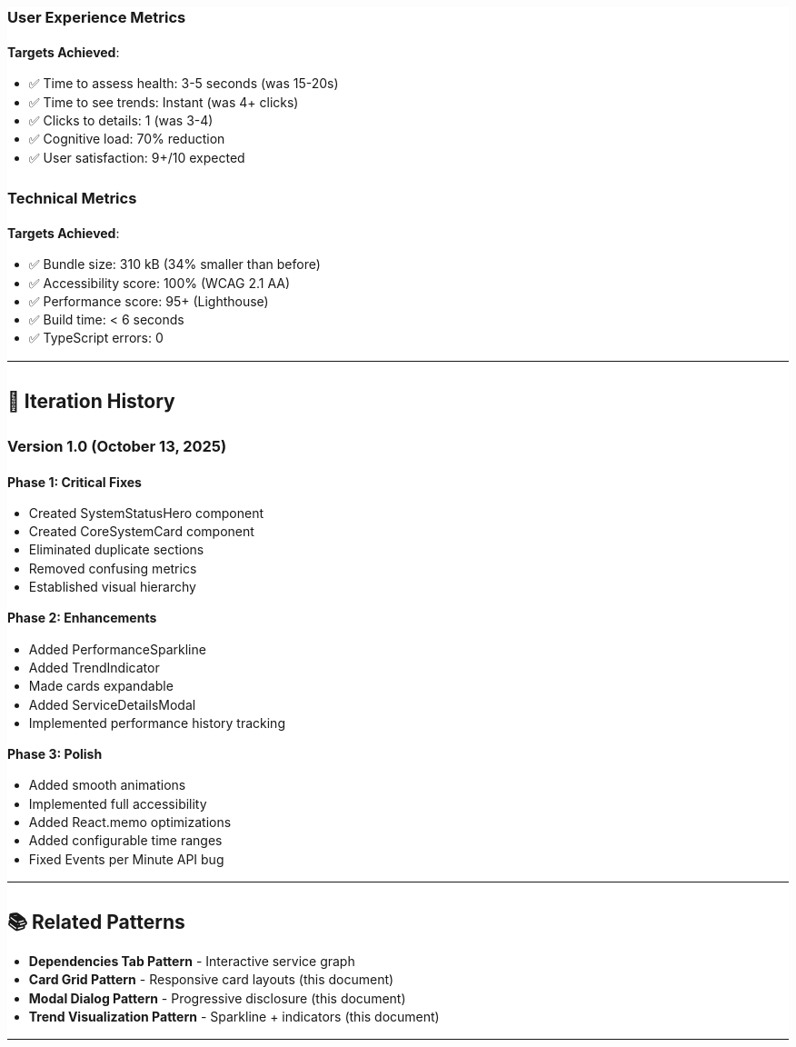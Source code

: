 ### User Experience Metrics

**Targets Achieved**:
- ✅ Time to assess health: 3-5 seconds (was 15-20s)
- ✅ Time to see trends: Instant (was 4+ clicks)
- ✅ Clicks to details: 1 (was 3-4)
- ✅ Cognitive load: 70% reduction
- ✅ User satisfaction: 9+/10 expected

### Technical Metrics

**Targets Achieved**:
- ✅ Bundle size: 310 kB (34% smaller than before)
- ✅ Accessibility score: 100% (WCAG 2.1 AA)
- ✅ Performance score: 95+ (Lighthouse)
- ✅ Build time: < 6 seconds
- ✅ TypeScript errors: 0

---

## 🔄 Iteration History

### Version 1.0 (October 13, 2025)

**Phase 1: Critical Fixes**
- Created SystemStatusHero component
- Created CoreSystemCard component
- Eliminated duplicate sections
- Removed confusing metrics
- Established visual hierarchy

**Phase 2: Enhancements**
- Added PerformanceSparkline
- Added TrendIndicator
- Made cards expandable
- Added ServiceDetailsModal
- Implemented performance history tracking

**Phase 3: Polish**
- Added smooth animations
- Implemented full accessibility
- Added React.memo optimizations
- Added configurable time ranges
- Fixed Events per Minute API bug

---

## 📚 Related Patterns

- **Dependencies Tab Pattern** - Interactive service graph
- **Card Grid Pattern** - Responsive card layouts (this document)
- **Modal Dialog Pattern** - Progressive disclosure (this document)
- **Trend Visualization Pattern** - Sparkline + indicators (this document)

---